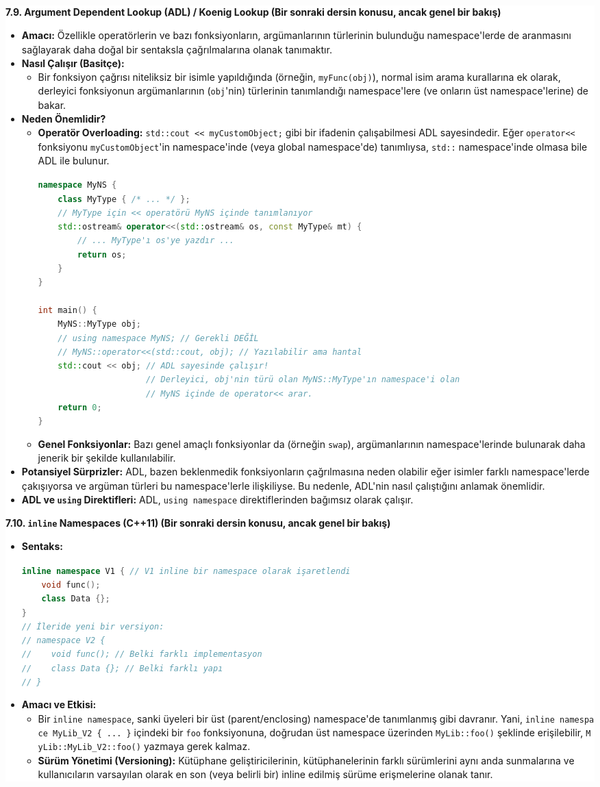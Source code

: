 **7.9. Argument Dependent Lookup (ADL) / Koenig Lookup (Bir sonraki dersin konusu, ancak genel bir bakış)**

*   **Amacı:** Özellikle operatörlerin ve bazı fonksiyonların, argümanlarının türlerinin bulunduğu namespace'lerde de aranmasını sağlayarak daha doğal bir sentaksla çağrılmalarına olanak tanımaktır.
*   **Nasıl Çalışır (Basitçe):**
    *   Bir fonksiyon çağrısı niteliksiz bir isimle yapıldığında (örneğin, `myFunc(obj)`), normal isim arama kurallarına ek olarak, derleyici fonksiyonun argümanlarının (`obj`'nin) türlerinin tanımlandığı namespace'lere (ve onların üst namespace'lerine) de bakar.
*   **Neden Önemlidir?**
    *   **Operatör Overloading:** `std::cout << myCustomObject;` gibi bir ifadenin çalışabilmesi ADL sayesindedir. Eğer `operator<<` fonksiyonu `myCustomObject`'in namespace'inde (veya global namespace'de) tanımlıysa, `std::` namespace'inde olmasa bile ADL ile bulunur.
        ```cpp
        namespace MyNS {
            class MyType { /* ... */ };
            // MyType için << operatörü MyNS içinde tanımlanıyor
            std::ostream& operator<<(std::ostream& os, const MyType& mt) {
                // ... MyType'ı os'ye yazdır ...
                return os;
            }
        }

        int main() {
            MyNS::MyType obj;
            // using namespace MyNS; // Gerekli DEĞİL
            // MyNS::operator<<(std::cout, obj); // Yazılabilir ama hantal
            std::cout << obj; // ADL sayesinde çalışır!
                              // Derleyici, obj'nin türü olan MyNS::MyType'ın namespace'i olan
                              // MyNS içinde de operator<< arar.
            return 0;
        }
        ```
    *   **Genel Fonksiyonlar:** Bazı genel amaçlı fonksiyonlar da (örneğin `swap`), argümanlarının namespace'lerinde bulunarak daha jenerik bir şekilde kullanılabilir.
*   **Potansiyel Sürprizler:** ADL, bazen beklenmedik fonksiyonların çağrılmasına neden olabilir eğer isimler farklı namespace'lerde çakışıyorsa ve argüman türleri bu namespace'lerle ilişkiliyse. Bu nedenle, ADL'nin nasıl çalıştığını anlamak önemlidir.
*   **ADL ve `using` Direktifleri:** ADL, `using namespace` direktiflerinden bağımsız olarak çalışır.

**7.10. `inline` Namespaces (C++11) (Bir sonraki dersin konusu, ancak genel bir bakış)**

*   **Sentaks:**
    ```cpp
    inline namespace V1 { // V1 inline bir namespace olarak işaretlendi
        void func();
        class Data {};
    }
    // İleride yeni bir versiyon:
    // namespace V2 {
    //    void func(); // Belki farklı implementasyon
    //    class Data {}; // Belki farklı yapı
    // }
    ```
*   **Amacı ve Etkisi:**
    *   Bir `inline namespace`, sanki üyeleri bir üst (parent/enclosing) namespace'de tanımlanmış gibi davranır. Yani, `inline namespace MyLib_V2 { ... }` içindeki bir `foo` fonksiyonuna, doğrudan üst namespace üzerinden `MyLib::foo()` şeklinde erişilebilir, `MyLib::MyLib_V2::foo()` yazmaya gerek kalmaz.
    *   **Sürüm Yönetimi (Versioning):** Kütüphane geliştiricilerinin, kütüphanelerinin farklı sürümlerini aynı anda sunmalarına ve kullanıcıların varsayılan olarak en son (veya belirli bir) inline edilmiş sürüme erişmelerine olanak tanır.